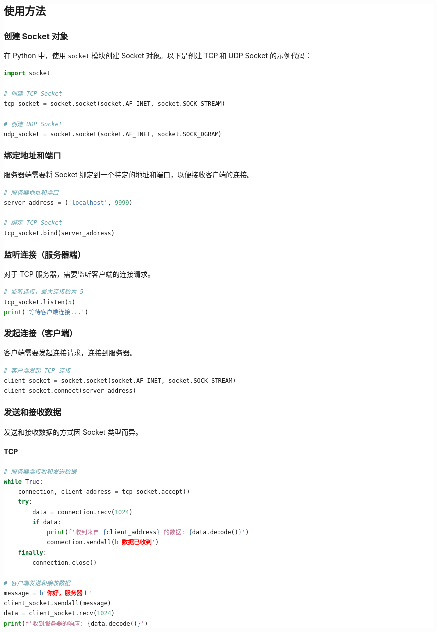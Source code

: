 ## 使用方法
### 创建 Socket 对象
在 Python 中，使用 `socket` 模块创建 Socket 对象。以下是创建 TCP 和 UDP Socket 的示例代码：

```python
import socket

# 创建 TCP Socket
tcp_socket = socket.socket(socket.AF_INET, socket.SOCK_STREAM)

# 创建 UDP Socket
udp_socket = socket.socket(socket.AF_INET, socket.SOCK_DGRAM)
```

### 绑定地址和端口
服务器端需要将 Socket 绑定到一个特定的地址和端口，以便接收客户端的连接。

```python
# 服务器地址和端口
server_address = ('localhost', 9999)

# 绑定 TCP Socket
tcp_socket.bind(server_address)
```

### 监听连接（服务器端）
对于 TCP 服务器，需要监听客户端的连接请求。

```python
# 监听连接，最大连接数为 5
tcp_socket.listen(5)
print('等待客户端连接...')
```

### 发起连接（客户端）
客户端需要发起连接请求，连接到服务器。

```python
# 客户端发起 TCP 连接
client_socket = socket.socket(socket.AF_INET, socket.SOCK_STREAM)
client_socket.connect(server_address)
```

### 发送和接收数据
发送和接收数据的方式因 Socket 类型而异。

#### TCP
```python
# 服务器端接收和发送数据
while True:
    connection, client_address = tcp_socket.accept()
    try:
        data = connection.recv(1024)
        if data:
            print(f'收到来自 {client_address} 的数据: {data.decode()}')
            connection.sendall(b'数据已收到')
    finally:
        connection.close()

# 客户端发送和接收数据
message = b'你好，服务器！'
client_socket.sendall(message)
data = client_socket.recv(1024)
print(f'收到服务器的响应: {data.decode()}')
```